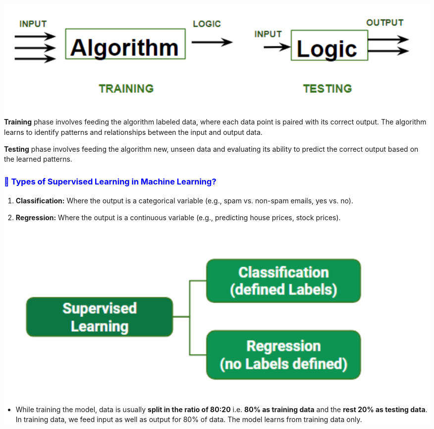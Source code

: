 ![alt text](../images/SL1.png)

**Training** phase involves feeding the algorithm labeled data, where each data point is paired with its correct output. 
The algorithm learns to identify patterns and relationships between the input and output data.

**Testing** phase involves feeding the algorithm new, unseen data and evaluating its ability to predict the correct output 
based on the learned patterns.


<h3 style="color:blue;">📌 Types of Supervised Learning in Machine Learning?</h3>

1. **Classification:** Where the output is a categorical variable (e.g., spam vs. non-spam emails, yes vs. no).

2. **Regression:** Where the output is a continuous variable (e.g., predicting house prices, stock prices).

![alt text](../images/SL2.png)


- While training the model, data is usually **split in the ratio of 80:20** i.e. **80% as training data** and 
the **rest 20% as testing data**. In training data, we feed input as well as output for 80% of data. 
The model learns from training data only.
